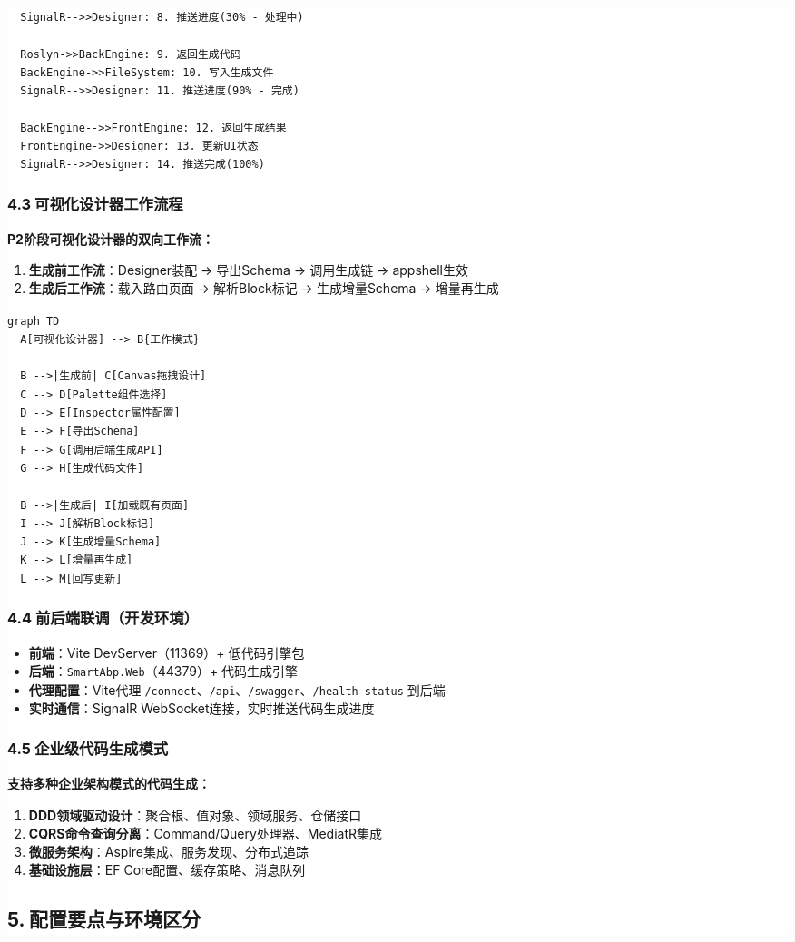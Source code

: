```mermaid
  SignalR-->>Designer: 8. 推送进度(30% - 处理中)
  
  Roslyn->>BackEngine: 9. 返回生成代码
  BackEngine->>FileSystem: 10. 写入生成文件
  SignalR-->>Designer: 11. 推送进度(90% - 完成)
  
  BackEngine-->>FrontEngine: 12. 返回生成结果
  FrontEngine->>Designer: 13. 更新UI状态
  SignalR-->>Designer: 14. 推送完成(100%)
```

### 4.3 可视化设计器工作流程

**P2阶段可视化设计器的双向工作流：**

1. **生成前工作流**：Designer装配 → 导出Schema → 调用生成链 → appshell生效
2. **生成后工作流**：载入路由页面 → 解析Block标记 → 生成增量Schema → 增量再生成

```mermaid
graph TD
  A[可视化设计器] --> B{工作模式}
  
  B -->|生成前| C[Canvas拖拽设计]
  C --> D[Palette组件选择]
  D --> E[Inspector属性配置]
  E --> F[导出Schema]
  F --> G[调用后端生成API]
  G --> H[生成代码文件]
  
  B -->|生成后| I[加载既有页面]
  I --> J[解析Block标记]
  J --> K[生成增量Schema]
  K --> L[增量再生成]
  L --> M[回写更新]
```

### 4.4 前后端联调（开发环境）

- **前端**：Vite DevServer（11369）+ 低代码引擎包
- **后端**：`SmartAbp.Web`（44379）+ 代码生成引擎
- **代理配置**：Vite代理 `/connect`、`/api`、`/swagger`、`/health-status` 到后端
- **实时通信**：SignalR WebSocket连接，实时推送代码生成进度

### 4.5 企业级代码生成模式

**支持多种企业架构模式的代码生成：**

1. **DDD领域驱动设计**：聚合根、值对象、领域服务、仓储接口
2. **CQRS命令查询分离**：Command/Query处理器、MediatR集成
3. **微服务架构**：Aspire集成、服务发现、分布式追踪
4. **基础设施层**：EF Core配置、缓存策略、消息队列


## 5. 配置要点与环境区分
